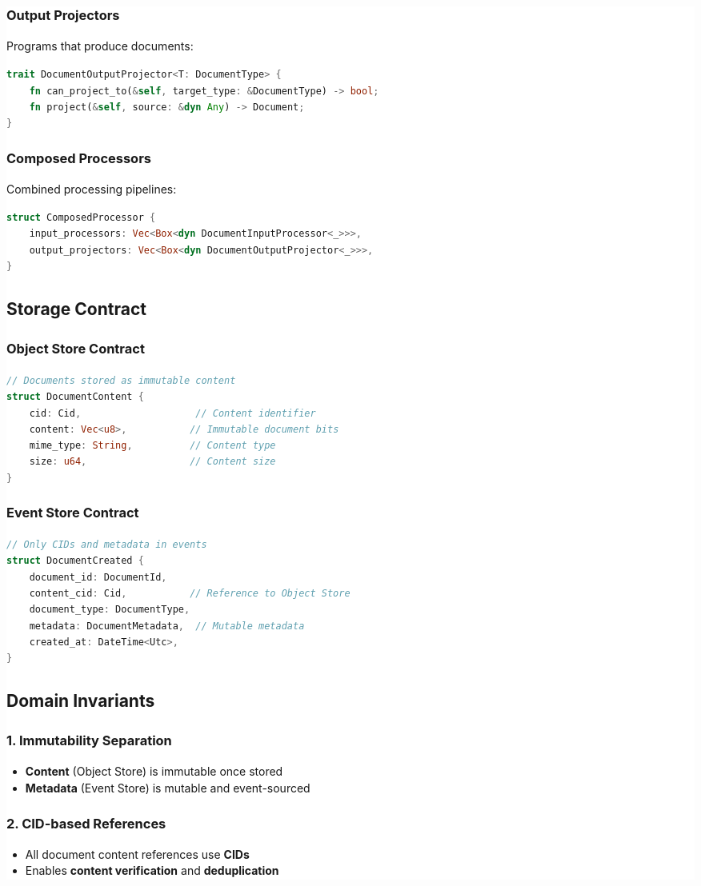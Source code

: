 ### Output Projectors  
Programs that produce documents:
```rust
trait DocumentOutputProjector<T: DocumentType> {
    fn can_project_to(&self, target_type: &DocumentType) -> bool;
    fn project(&self, source: &dyn Any) -> Document;
}
```

### Composed Processors
Combined processing pipelines:
```rust
struct ComposedProcessor {
    input_processors: Vec<Box<dyn DocumentInputProcessor<_>>>,
    output_projectors: Vec<Box<dyn DocumentOutputProjector<_>>>,
}
```

## Storage Contract

### Object Store Contract
```rust
// Documents stored as immutable content
struct DocumentContent {
    cid: Cid,                    // Content identifier
    content: Vec<u8>,           // Immutable document bits
    mime_type: String,          // Content type
    size: u64,                  // Content size
}
```

### Event Store Contract  
```rust
// Only CIDs and metadata in events
struct DocumentCreated {
    document_id: DocumentId,
    content_cid: Cid,           // Reference to Object Store
    document_type: DocumentType,
    metadata: DocumentMetadata,  // Mutable metadata
    created_at: DateTime<Utc>,
}
```

## Domain Invariants

### 1. Immutability Separation
- **Content** (Object Store) is immutable once stored
- **Metadata** (Event Store) is mutable and event-sourced

### 2. CID-based References
- All document content references use **CIDs**
- Enables **content verification** and **deduplication**
